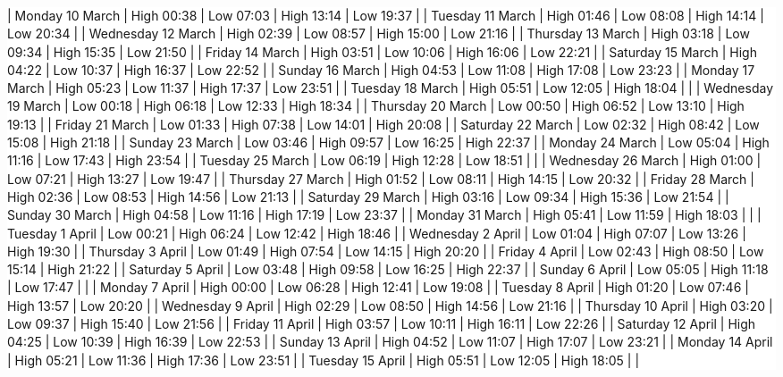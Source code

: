 | Monday 10 March | High 00:38 | Low 07:03 | High 13:14 | Low 19:37 | 
| Tuesday 11 March | High 01:46 | Low 08:08 | High 14:14 | Low 20:34 | 
| Wednesday 12 March | High 02:39 | Low 08:57 | High 15:00 | Low 21:16 | 
| Thursday 13 March | High 03:18 | Low 09:34 | High 15:35 | Low 21:50 | 
| Friday 14 March | High 03:51 | Low 10:06 | High 16:06 | Low 22:21 | 
| Saturday 15 March | High 04:22 | Low 10:37 | High 16:37 | Low 22:52 | 
| Sunday 16 March | High 04:53 | Low 11:08 | High 17:08 | Low 23:23 | 
| Monday 17 March | High 05:23 | Low 11:37 | High 17:37 | Low 23:51 | 
| Tuesday 18 March | High 05:51 | Low 12:05 | High 18:04 |  | 
| Wednesday 19 March | Low 00:18 | High 06:18 | Low 12:33 | High 18:34 | 
| Thursday 20 March | Low 00:50 | High 06:52 | Low 13:10 | High 19:13 | 
| Friday 21 March | Low 01:33 | High 07:38 | Low 14:01 | High 20:08 | 
| Saturday 22 March | Low 02:32 | High 08:42 | Low 15:08 | High 21:18 | 
| Sunday 23 March | Low 03:46 | High 09:57 | Low 16:25 | High 22:37 | 
| Monday 24 March | Low 05:04 | High 11:16 | Low 17:43 | High 23:54 | 
| Tuesday 25 March | Low 06:19 | High 12:28 | Low 18:51 |  | 
| Wednesday 26 March | High 01:00 | Low 07:21 | High 13:27 | Low 19:47 | 
| Thursday 27 March | High 01:52 | Low 08:11 | High 14:15 | Low 20:32 | 
| Friday 28 March | High 02:36 | Low 08:53 | High 14:56 | Low 21:13 | 
| Saturday 29 March | High 03:16 | Low 09:34 | High 15:36 | Low 21:54 | 
| Sunday 30 March | High 04:58 | Low 11:16 | High 17:19 | Low 23:37 | 
| Monday 31 March | High 05:41 | Low 11:59 | High 18:03 |  | 
| Tuesday 1 April | Low 00:21 | High 06:24 | Low 12:42 | High 18:46 | 
| Wednesday 2 April | Low 01:04 | High 07:07 | Low 13:26 | High 19:30 | 
| Thursday 3 April | Low 01:49 | High 07:54 | Low 14:15 | High 20:20 | 
| Friday 4 April | Low 02:43 | High 08:50 | Low 15:14 | High 21:22 | 
| Saturday 5 April | Low 03:48 | High 09:58 | Low 16:25 | High 22:37 | 
| Sunday 6 April | Low 05:05 | High 11:18 | Low 17:47 |  | 
| Monday 7 April | High 00:00 | Low 06:28 | High 12:41 | Low 19:08 | 
| Tuesday 8 April | High 01:20 | Low 07:46 | High 13:57 | Low 20:20 | 
| Wednesday 9 April | High 02:29 | Low 08:50 | High 14:56 | Low 21:16 | 
| Thursday 10 April | High 03:20 | Low 09:37 | High 15:40 | Low 21:56 | 
| Friday 11 April | High 03:57 | Low 10:11 | High 16:11 | Low 22:26 | 
| Saturday 12 April | High 04:25 | Low 10:39 | High 16:39 | Low 22:53 | 
| Sunday 13 April | High 04:52 | Low 11:07 | High 17:07 | Low 23:21 | 
| Monday 14 April | High 05:21 | Low 11:36 | High 17:36 | Low 23:51 | 
| Tuesday 15 April | High 05:51 | Low 12:05 | High 18:05 |  | 